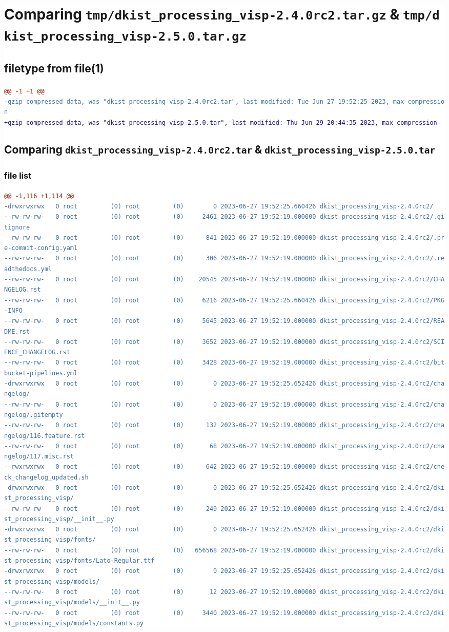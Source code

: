 # Comparing `tmp/dkist_processing_visp-2.4.0rc2.tar.gz` & `tmp/dkist_processing_visp-2.5.0.tar.gz`

## filetype from file(1)

```diff
@@ -1 +1 @@
-gzip compressed data, was "dkist_processing_visp-2.4.0rc2.tar", last modified: Tue Jun 27 19:52:25 2023, max compression
+gzip compressed data, was "dkist_processing_visp-2.5.0.tar", last modified: Thu Jun 29 20:44:35 2023, max compression
```

## Comparing `dkist_processing_visp-2.4.0rc2.tar` & `dkist_processing_visp-2.5.0.tar`

### file list

```diff
@@ -1,116 +1,114 @@
-drwxrwxrwx   0 root         (0) root         (0)        0 2023-06-27 19:52:25.660426 dkist_processing_visp-2.4.0rc2/
--rw-rw-rw-   0 root         (0) root         (0)     2461 2023-06-27 19:52:19.000000 dkist_processing_visp-2.4.0rc2/.gitignore
--rw-rw-rw-   0 root         (0) root         (0)      841 2023-06-27 19:52:19.000000 dkist_processing_visp-2.4.0rc2/.pre-commit-config.yaml
--rw-rw-rw-   0 root         (0) root         (0)      306 2023-06-27 19:52:19.000000 dkist_processing_visp-2.4.0rc2/.readthedocs.yml
--rw-rw-rw-   0 root         (0) root         (0)    20545 2023-06-27 19:52:19.000000 dkist_processing_visp-2.4.0rc2/CHANGELOG.rst
--rw-rw-rw-   0 root         (0) root         (0)     6216 2023-06-27 19:52:25.660426 dkist_processing_visp-2.4.0rc2/PKG-INFO
--rw-rw-rw-   0 root         (0) root         (0)     5645 2023-06-27 19:52:19.000000 dkist_processing_visp-2.4.0rc2/README.rst
--rw-rw-rw-   0 root         (0) root         (0)     3652 2023-06-27 19:52:19.000000 dkist_processing_visp-2.4.0rc2/SCIENCE_CHANGELOG.rst
--rw-rw-rw-   0 root         (0) root         (0)     3428 2023-06-27 19:52:19.000000 dkist_processing_visp-2.4.0rc2/bitbucket-pipelines.yml
-drwxrwxrwx   0 root         (0) root         (0)        0 2023-06-27 19:52:25.652426 dkist_processing_visp-2.4.0rc2/changelog/
--rw-rw-rw-   0 root         (0) root         (0)        0 2023-06-27 19:52:19.000000 dkist_processing_visp-2.4.0rc2/changelog/.gitempty
--rw-rw-rw-   0 root         (0) root         (0)      132 2023-06-27 19:52:19.000000 dkist_processing_visp-2.4.0rc2/changelog/116.feature.rst
--rw-rw-rw-   0 root         (0) root         (0)       68 2023-06-27 19:52:19.000000 dkist_processing_visp-2.4.0rc2/changelog/117.misc.rst
--rwxrwxrwx   0 root         (0) root         (0)      642 2023-06-27 19:52:19.000000 dkist_processing_visp-2.4.0rc2/check_changelog_updated.sh
-drwxrwxrwx   0 root         (0) root         (0)        0 2023-06-27 19:52:25.652426 dkist_processing_visp-2.4.0rc2/dkist_processing_visp/
--rw-rw-rw-   0 root         (0) root         (0)      249 2023-06-27 19:52:19.000000 dkist_processing_visp-2.4.0rc2/dkist_processing_visp/__init__.py
-drwxrwxrwx   0 root         (0) root         (0)        0 2023-06-27 19:52:25.652426 dkist_processing_visp-2.4.0rc2/dkist_processing_visp/fonts/
--rw-rw-rw-   0 root         (0) root         (0)   656568 2023-06-27 19:52:19.000000 dkist_processing_visp-2.4.0rc2/dkist_processing_visp/fonts/Lato-Regular.ttf
-drwxrwxrwx   0 root         (0) root         (0)        0 2023-06-27 19:52:25.652426 dkist_processing_visp-2.4.0rc2/dkist_processing_visp/models/
--rw-rw-rw-   0 root         (0) root         (0)       12 2023-06-27 19:52:19.000000 dkist_processing_visp-2.4.0rc2/dkist_processing_visp/models/__init__.py
--rw-rw-rw-   0 root         (0) root         (0)     3440 2023-06-27 19:52:19.000000 dkist_processing_visp-2.4.0rc2/dkist_processing_visp/models/constants.py
```